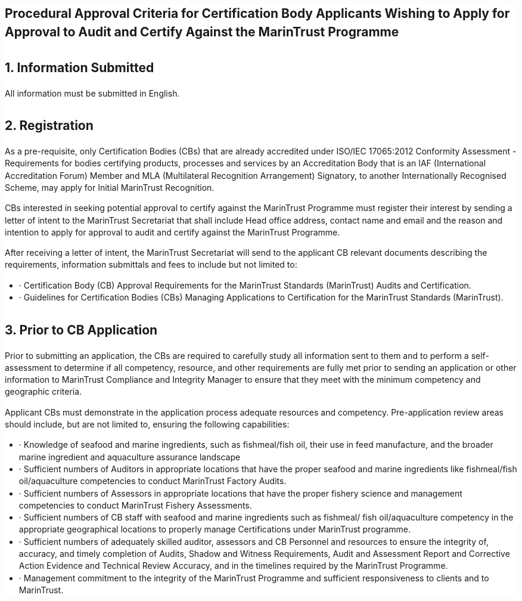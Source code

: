 

## Procedural Approval Criteria for Certification Body Applicants Wishing to Apply for Approval to Audit and Certify Against the MarinTrust Programme

## 1. Information Submitted

All information must be submitted in English.

## 2. Registration

As  a  pre-requisite,  only  Certification  Bodies  (CBs)  that  are  already  accredited  under  ISO/IEC 17065:2012 Conformity Assessment -Requirements for bodies certifying products, processes and services by an Accreditation Body that is an IAF (International Accreditation Forum) Member and MLA  (Multilateral Recognition Arrangement) Signatory, to another Internationally Recognised Scheme, may apply for Initial MarinTrust Recognition.

CBs interested in seeking potential approval to certify against the MarinTrust Programme must register their interest by sending a letter of intent to the MarinTrust Secretariat that shall include Head office address, contact name and email and the reason and intention to apply for approval to audit and certify against the MarinTrust Programme.

After receiving a letter of intent, the MarinTrust Secretariat will send to the applicant CB relevant documents  describing  the  requirements,  information  submittals  and  fees  to  include  but  not limited to:

- · Certification Body (CB) Approval Requirements for the MarinTrust Standards (MarinTrust) Audits and Certification.
- · Guidelines  for  Certification  Bodies  (CBs)  Managing  Applications  to  Certification  for  the MarinTrust Standards (MarinTrust).



## 3. Prior to CB Application

Prior to submitting an application, the CBs are required to carefully study all information sent to them and to  perform a  self-assessment  to  determine  if  all  competency,  resource,  and  other requirements are fully met prior to sending an application or other information to MarinTrust Compliance and Integrity Manager to ensure that they meet with the minimum competency and geographic criteria.

Applicant CBs must demonstrate in the application process adequate resources and competency. Pre-application  review  areas  should  include,  but  are  not  limited  to,  ensuring  the  following capabilities:

- · Knowledge of seafood and marine ingredients, such as fishmeal/fish oil, their use in feed manufacture, and the broader marine ingredient and aquaculture assurance landscape
- · Sufficient numbers of Auditors in appropriate locations that have the proper seafood and marine ingredients like fishmeal/fish oil/aquaculture competencies to conduct MarinTrust Factory Audits.
- · Sufficient numbers of Assessors in appropriate locations that have the proper fishery science and management competencies to conduct MarinTrust Fishery Assessments.
- · Sufficient numbers of CB staff with seafood and marine ingredients such as fishmeal/ fish oil/aquaculture competency in the appropriate geographical locations to properly manage Certifications under MarinTrust programme.
- · Sufficient numbers of adequately skilled auditor, assessors and CB Personnel and resources to ensure the integrity of, accuracy, and timely completion of Audits, Shadow and Witness Requirements, Audit and Assessment Report and Corrective Action Evidence and Technical Review Accuracy, and in the timelines required by the MarinTrust Programme.
- · Management  commitment  to  the  integrity  of  the  MarinTrust  Programme  and  sufficient responsiveness to clients and to MarinTrust.
